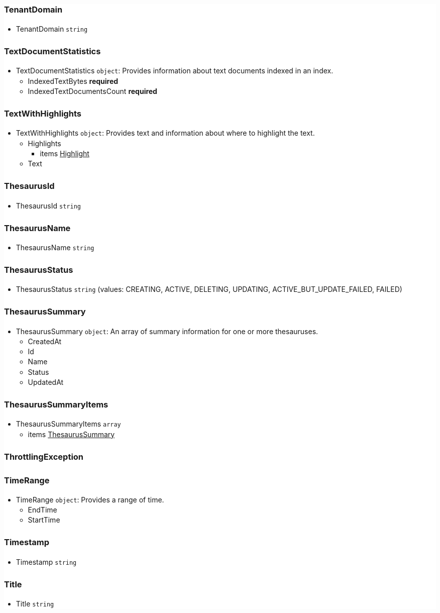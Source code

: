 ### TenantDomain
* TenantDomain `string`

### TextDocumentStatistics
* TextDocumentStatistics `object`: Provides information about text documents indexed in an index.
  * IndexedTextBytes **required**
  * IndexedTextDocumentsCount **required**

### TextWithHighlights
* TextWithHighlights `object`: Provides text and information about where to highlight the text.
  * Highlights
    * items [Highlight](#highlight)
  * Text

### ThesaurusId
* ThesaurusId `string`

### ThesaurusName
* ThesaurusName `string`

### ThesaurusStatus
* ThesaurusStatus `string` (values: CREATING, ACTIVE, DELETING, UPDATING, ACTIVE_BUT_UPDATE_FAILED, FAILED)

### ThesaurusSummary
* ThesaurusSummary `object`: An array of summary information for one or more thesauruses.
  * CreatedAt
  * Id
  * Name
  * Status
  * UpdatedAt

### ThesaurusSummaryItems
* ThesaurusSummaryItems `array`
  * items [ThesaurusSummary](#thesaurussummary)

### ThrottlingException


### TimeRange
* TimeRange `object`: Provides a range of time.
  * EndTime
  * StartTime

### Timestamp
* Timestamp `string`

### Title
* Title `string`
